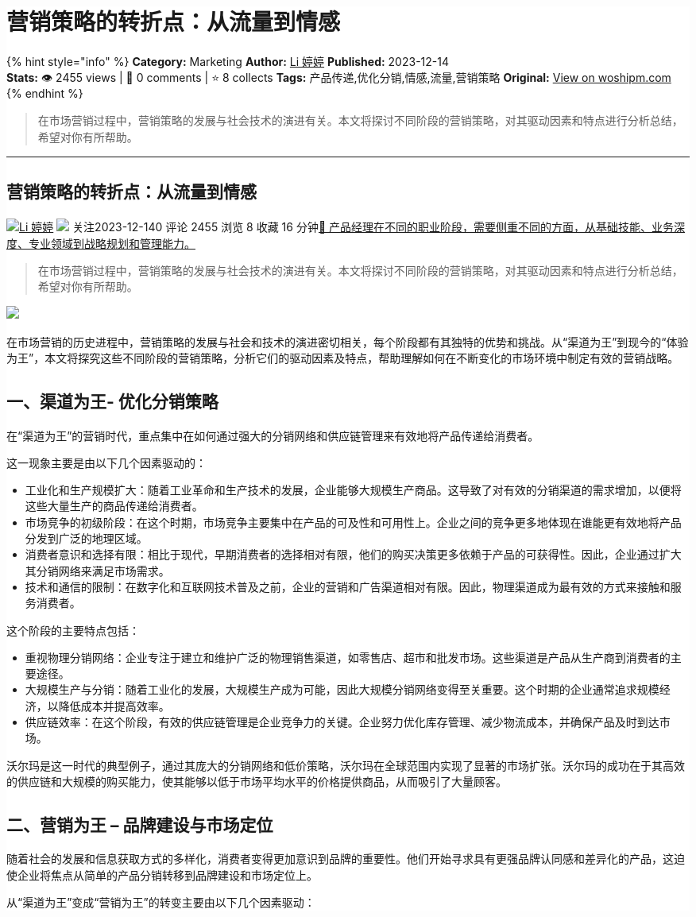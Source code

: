 # 营销策略的转折点：从流量到情感
{% hint style="info" %}
**Category:** Marketing
**Author:** [Li 婷婷](https://www.woshipm.com/u/1105716)
**Published:** 2023-12-14  
**Stats:** 👁️ 2455 views | 💬 0 comments | ⭐ 8 collects
**Tags:** 产品传递,优化分销,情感,流量,营销策略
**Original:** [View on woshipm.com](https://www.woshipm.com/marketing/5958556.html)
{% endhint %}
> 在市场营销过程中，营销策略的发展与社会技术的演进有关。本文将探讨不同阶段的营销策略，对其驱动因素和特点进行分析总结，希望对你有所帮助。

---

## 营销策略的转折点：从流量到情感

[![](https://static.woshipm.com/view/woshipm_api_def_20230626184956_1215.jpg?imageView2/1/w/72/h/72/q/100)](https://www.woshipm.com/u/1105716)[Li 婷婷](https://www.woshipm.com/u/1105716) ![](https://static.woshipm.com/tag/1101_1@2x.png) 关注2023-12-140 评论 2455 浏览 8 收藏 16 分钟[🔗 产品经理在不同的职业阶段，需要侧重不同的方面，从基础技能、业务深度、专业领域到战略规划和管理能力。](https://ke.qidianla.com/courses/90pm)

> 在市场营销过程中，营销策略的发展与社会技术的演进有关。本文将探讨不同阶段的营销策略，对其驱动因素和特点进行分析总结，希望对你有所帮助。

![](https://image.woshipm.com/2023/04/13/4547d418-d9ea-11ed-a8b0-00163e0b5ff3.jpg)

在市场营销的历史进程中，营销策略的发展与社会和技术的演进密切相关，每个阶段都有其独特的优势和挑战。从“渠道为王”到现今的“体验为王”，本文将探究这些不同阶段的营销策略，分析它们的驱动因素及特点，帮助理解如何在不断变化的市场环境中制定有效的营销战略。

## 一、渠道为王- 优化分销策略

在“渠道为王”的营销时代，重点集中在如何通过强大的分销网络和供应链管理来有效地将产品传递给消费者。

这一现象主要是由以下几个因素驱动的：

*   工业化和生产规模扩大：随着工业革命和生产技术的发展，企业能够大规模生产商品。这导致了对有效的分销渠道的需求增加，以便将这些大量生产的商品传递给消费者。
*   市场竞争的初级阶段：在这个时期，市场竞争主要集中在产品的可及性和可用性上。企业之间的竞争更多地体现在谁能更有效地将产品分发到广泛的地理区域。
*   消费者意识和选择有限：相比于现代，早期消费者的选择相对有限，他们的购买决策更多依赖于产品的可获得性。因此，企业通过扩大其分销网络来满足市场需求。
*   技术和通信的限制：在数字化和互联网技术普及之前，企业的营销和广告渠道相对有限。因此，物理渠道成为最有效的方式来接触和服务消费者。

这个阶段的主要特点包括：

*   重视物理分销网络：企业专注于建立和维护广泛的物理销售渠道，如零售店、超市和批发市场。这些渠道是产品从生产商到消费者的主要途径。
*   大规模生产与分销：随着工业化的发展，大规模生产成为可能，因此大规模分销网络变得至关重要。这个时期的企业通常追求规模经济，以降低成本并提高效率。
*   供应链效率：在这个阶段，有效的供应链管理是企业竞争力的关键。企业努力优化库存管理、减少物流成本，并确保产品及时到达市场。

沃尔玛是这一时代的典型例子，通过其庞大的分销网络和低价策略，沃尔玛在全球范围内实现了显著的市场扩张。沃尔玛的成功在于其高效的供应链和大规模的购买能力，使其能够以低于市场平均水平的价格提供商品，从而吸引了大量顾客。

## 二、营销为王 – 品牌建设与市场定位

随着社会的发展和信息获取方式的多样化，消费者变得更加意识到品牌的重要性。他们开始寻求具有更强品牌认同感和差异化的产品，这迫使企业将焦点从简单的产品分销转移到品牌建设和市场定位上。

从“渠道为王”变成“营销为王”的转变主要由以下几个因素驱动：
